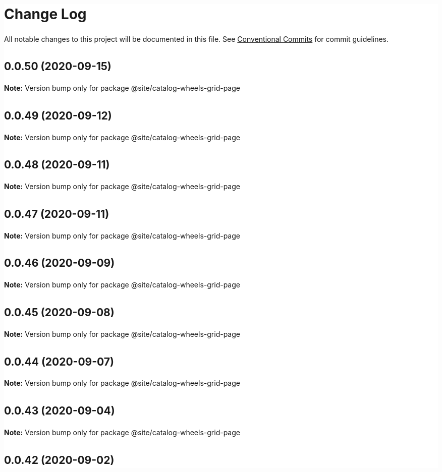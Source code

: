 # Change Log

All notable changes to this project will be documented in this file.
See [Conventional Commits](https://conventionalcommits.org) for commit guidelines.

## 0.0.50 (2020-09-15)

**Note:** Version bump only for package @site/catalog-wheels-grid-page





## 0.0.49 (2020-09-12)

**Note:** Version bump only for package @site/catalog-wheels-grid-page





## 0.0.48 (2020-09-11)

**Note:** Version bump only for package @site/catalog-wheels-grid-page





## 0.0.47 (2020-09-11)

**Note:** Version bump only for package @site/catalog-wheels-grid-page





## 0.0.46 (2020-09-09)

**Note:** Version bump only for package @site/catalog-wheels-grid-page





## 0.0.45 (2020-09-08)

**Note:** Version bump only for package @site/catalog-wheels-grid-page

## 0.0.44 (2020-09-07)

**Note:** Version bump only for package @site/catalog-wheels-grid-page

## 0.0.43 (2020-09-04)

**Note:** Version bump only for package @site/catalog-wheels-grid-page

## 0.0.42 (2020-09-02)
